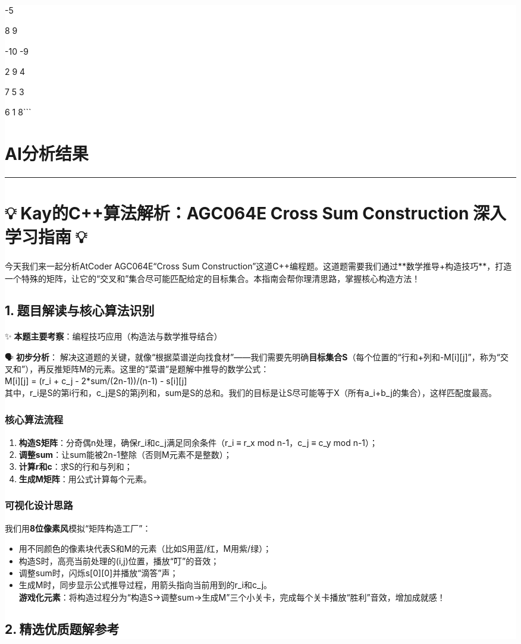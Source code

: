 ```

```
-5

8 9

-10 -9

2 9 4

7 5 3

6 1 8```

# AI分析结果

---
# 💡 Kay的C++算法解析：AGC064E Cross Sum Construction 深入学习指南 💡

<introduction>
今天我们来一起分析AtCoder AGC064E“Cross Sum Construction”这道C++编程题。这道题需要我们通过**数学推导+构造技巧**，打造一个特殊的矩阵，让它的“交叉和”集合尽可能匹配给定的目标集合。本指南会帮你理清思路，掌握核心构造方法！
</introduction>


## 1. 题目解读与核心算法识别

✨ **本题主要考察**：编程技巧应用（构造法与数学推导结合）

🗣️ **初步分析**：
解决这道题的关键，就像“根据菜谱逆向找食材”——我们需要先明确**目标集合S**（每个位置的“行和+列和-M[i][j]”，称为“交叉和”），再反推矩阵M的元素。这里的“菜谱”是题解中推导的数学公式：  
M[i][j] = (r_i + c_j - 2*sum/(2n-1))/(n-1) - s[i][j]  
其中，r_i是S的第i行和，c_j是S的第j列和，sum是S的总和。我们的目标是让S尽可能等于X（所有a_i+b_j的集合），这样匹配度最高。

### 核心算法流程
1. **构造S矩阵**：分奇偶n处理，确保r_i和c_j满足同余条件（r_i ≡ r_x mod n-1，c_j ≡ c_y mod n-1）；  
2. **调整sum**：让sum能被2n-1整除（否则M元素不是整数）；  
3. **计算r和c**：求S的行和与列和；  
4. **生成M矩阵**：用公式计算每个元素。

### 可视化设计思路
我们用**8位像素风**模拟“矩阵构造工厂”：  
- 用不同颜色的像素块代表S和M的元素（比如S用蓝/红，M用紫/绿）；  
- 构造S时，高亮当前处理的(i,j)位置，播放“叮”的音效；  
- 调整sum时，闪烁s[0][0]并播放“滴答”声；  
- 生成M时，同步显示公式推导过程，用箭头指向当前用到的r_i和c_j。  
**游戏化元素**：将构造过程分为“构造S→调整sum→生成M”三个小关卡，完成每个关卡播放“胜利”音效，增加成就感！


## 2. 精选优质题解参考
